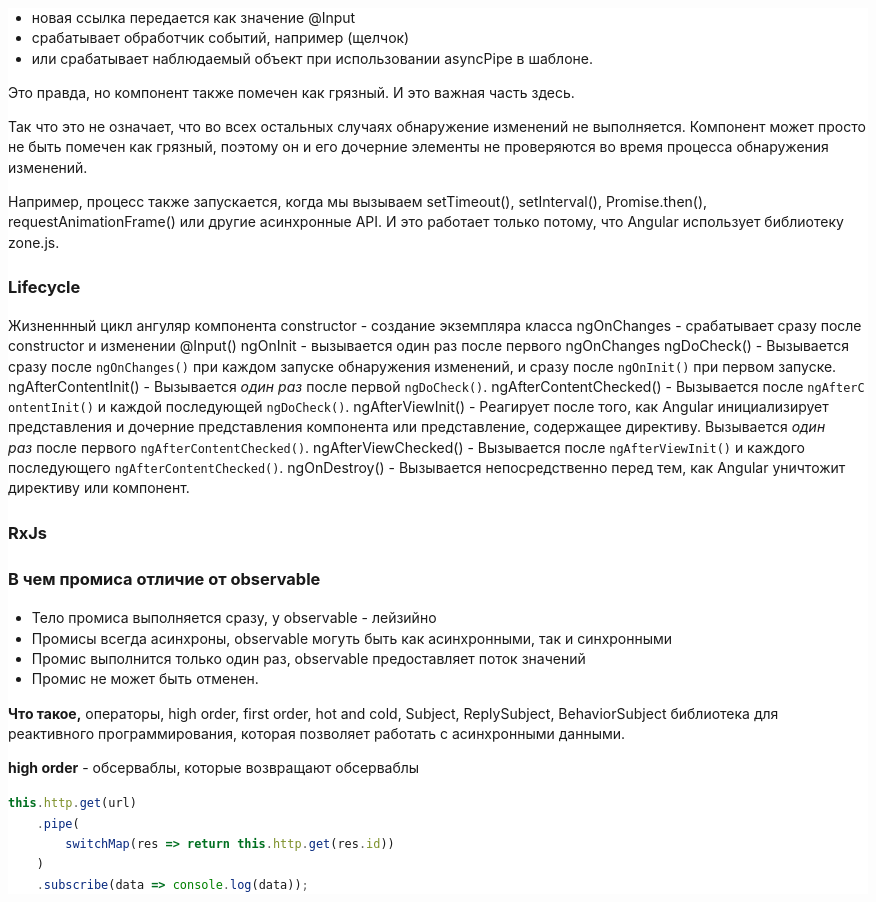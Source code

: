 - новая ссылка передается как значение @Input
- срабатывает обработчик событий, например (щелчок) 
- или срабатывает наблюдаемый объект при использовании asyncPipe в шаблоне.

Это правда, но компонент также помечен как грязный.
И это важная часть здесь.

Так что это не означает, что во всех остальных случаях обнаружение изменений не выполняется. Компонент может просто не быть помечен как грязный, поэтому он и его дочерние элементы не проверяются во время процесса обнаружения изменений.

Например, процесс также запускается, когда мы вызываем setTimeout(), setInterval(), Promise.then(), requestAnimationFrame() или другие асинхронные API. И это работает только потому, что Angular использует библиотеку zone.js.

### Lifecycle
Жизненнный цикл ангуляр компонента
constructor - создание экземпляра класса
ngOnChanges - срабатывает сразу после constructor и изменении @Input()
ngOnInit - вызывается один раз после первого ngOnChanges
ngDoCheck() - Вызывается сразу после `ngOnChanges()` при каждом запуске обнаружения изменений, и сразу после `ngOnInit()` при первом запуске.
ngAfterContentInit() - Вызывается _один раз_ после первой `ngDoCheck()`.
ngAfterContentChecked() - Вызывается после `ngAfterContentInit()` и каждой последующей `ngDoCheck()`.
ngAfterViewInit() - Реагирует после того, как Angular инициализирует представления и дочерние представления компонента или представление, содержащее директиву. Вызывается _один раз_ после первого `ngAfterContentChecked()`.
ngAfterViewChecked() - Вызывается после `ngAfterViewInit()` и каждого последующего `ngAfterContentChecked()`.
ngOnDestroy() - Вызывается непосредственно перед тем, как Angular уничтожит директиву или компонент.
### RxJs

### В чем промиса отличие от observable
- Тело промиса выполняется сразу, у observable - лейзийно
- Промисы всегда асинхроны, observable могуть быть как асинхронными, так и синхронными
- Промис выполнится только один раз, observable предоставляет поток значений
- Промис не может быть отменен.

**Что такое,** операторы, high order, first order, hot and cold, Subject, ReplySubject, BehaviorSubject библиотека для реактивного программирования, которая позволяет работать с асинхронными данными.

**high order** - обсерваблы, которые возвращают обсерваблы

```typescript
this.http.get(url)
	.pipe(
		switchMap(res => return this.http.get(res.id))
	)
	.subscribe(data => console.log(data));
```
